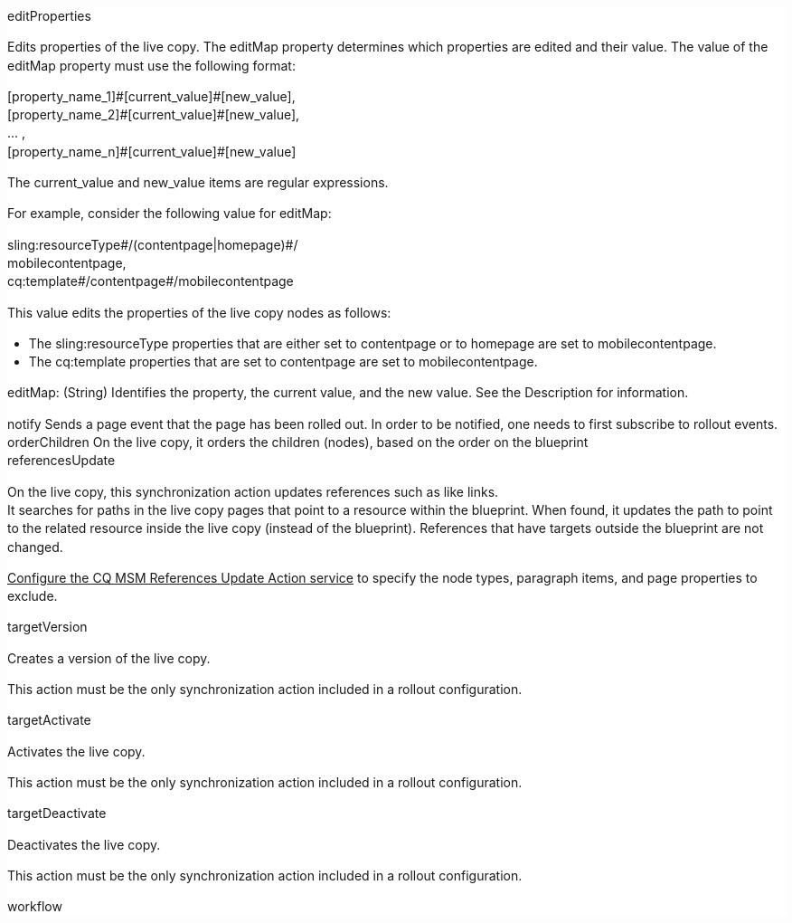    <td>editProperties</td> 
   <td><p>Edits properties of the live copy. The editMap property determines which properties are edited and their value. The value of the editMap property must use the following format:</p> <p><span class="code">[property_name_1]#[current_value]#</span>[new_value],<br /> <span class="code">[property_name_2]#[current_value]#</span>[new_value],<br /> ... ,<br /> <span class="code">[property_name_n]#[current_value]#</span>[new_value]</p> <p>The <span class="code">current_value</span> and <span class="code">new_value</span> items are regular expressions. <br /> </p> <p>For example, consider the following value for editMap:</p> <p><span class="code">sling:resourceType#/</span>(contentpage|homepage)#/<br /> mobilecontentpage,<br /> cq:template#/contentpage#/mobilecontentpage</p> <p>This value edits the properties of the live copy nodes as follows:</p> 
    <ul> 
     <li>The <span class="code">sling:resourceType</span> properties that are either set to <span class="code">contentpage</span> or to <span class="code">homepage</span> are set to <span class="code">mobilecontentpage.</span></li> 
     <li>The <span class="code">cq:template</span> properties that are set to <span class="code">contentpage</span> are set to <span class="code">mobilecontentpage.</span></li> 
    </ul> </td> 
   <td><p> </p> <p>editMap: (String) Identifies the property, the current value, and the new value. See the Description for information.<br /> </p> </td> 
  </tr> 
  <tr> 
   <td>notify</td> 
   <td>Sends a page event that the page has been rolled out. In order to be notified, one needs to first subscribe to rollout events.</td> 
   <td> </td> 
  </tr> 
  <tr> 
   <td>orderChildren</td> 
   <td>On the live copy, it orders the children (nodes), based on the order on the blueprint<br /> </td> 
   <td> </td> 
  </tr> 
  <tr> 
   <td>referencesUpdate</td> 
   <td><p>On the live copy, this synchronization action updates references such as like links.<br /> It searches for paths in the live copy pages that point to a resource within the blueprint. When found, it updates the path to point to the related resource inside the live copy (instead of the blueprint). References that have targets outside the blueprint are not changed.</p> <p><a href="#excluding-properties-and-node-types-from-synchronization">Configure the CQ MSM References Update Action service</a> to specify the node types, paragraph items, and page properties to exclude. </p> </td> 
   <td> </td> 
  </tr> 
  <tr> 
   <td>targetVersion</td> 
   <td><p>Creates a version of the live copy.</p> <p>This action must be the only synchronization action included in a rollout configuration.</p> </td> 
   <td> </td> 
  </tr> 
  <tr> 
   <td>targetActivate</td> 
   <td><p>Activates the live copy.</p> <p>This action must be the only synchronization action included in a rollout configuration.</p> </td> 
   <td> </td> 
  </tr> 
  <tr> 
   <td>targetDeactivate</td> 
   <td><p>Deactivates the live copy.</p> <p>This action must be the only synchronization action included in a rollout configuration.</p> </td> 
   <td> </td> 
  </tr> 
  <tr> 
   <td>workflow</td> 
